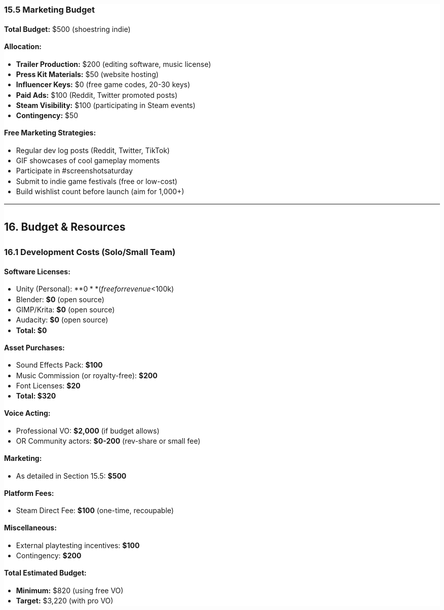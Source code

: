 ### **15.5 Marketing Budget**

**Total Budget:** $500 (shoestring indie)

**Allocation:**
- **Trailer Production:** $200 (editing software, music license)
- **Press Kit Materials:** $50 (website hosting)
- **Influencer Keys:** $0 (free game codes, 20-30 keys)
- **Paid Ads:** $100 (Reddit, Twitter promoted posts)
- **Steam Visibility:** $100 (participating in Steam events)
- **Contingency:** $50

**Free Marketing Strategies:**
- Regular dev log posts (Reddit, Twitter, TikTok)
- GIF showcases of cool gameplay moments
- Participate in #screenshotsaturday
- Submit to indie game festivals (free or low-cost)
- Build wishlist count before launch (aim for 1,000+)

---

## **16. Budget & Resources**

### **16.1 Development Costs (Solo/Small Team)**

**Software Licenses:**
- Unity (Personal): **$0** (free for revenue <$100k)
- Blender: **$0** (open source)
- GIMP/Krita: **$0** (open source)
- Audacity: **$0** (open source)
- **Total: $0**

**Asset Purchases:**
- Sound Effects Pack: **$100**
- Music Commission (or royalty-free): **$200**
- Font Licenses: **$20**
- **Total: $320**

**Voice Acting:**
- Professional VO: **$2,000** (if budget allows)
- OR Community actors: **$0-200** (rev-share or small fee)

**Marketing:**
- As detailed in Section 15.5: **$500**

**Platform Fees:**
- Steam Direct Fee: **$100** (one-time, recoupable)

**Miscellaneous:**
- External playtesting incentives: **$100**
- Contingency: **$200**

**Total Estimated Budget:**
- **Minimum:** $820 (using free VO)
- **Target:** $3,220 (with pro VO)
